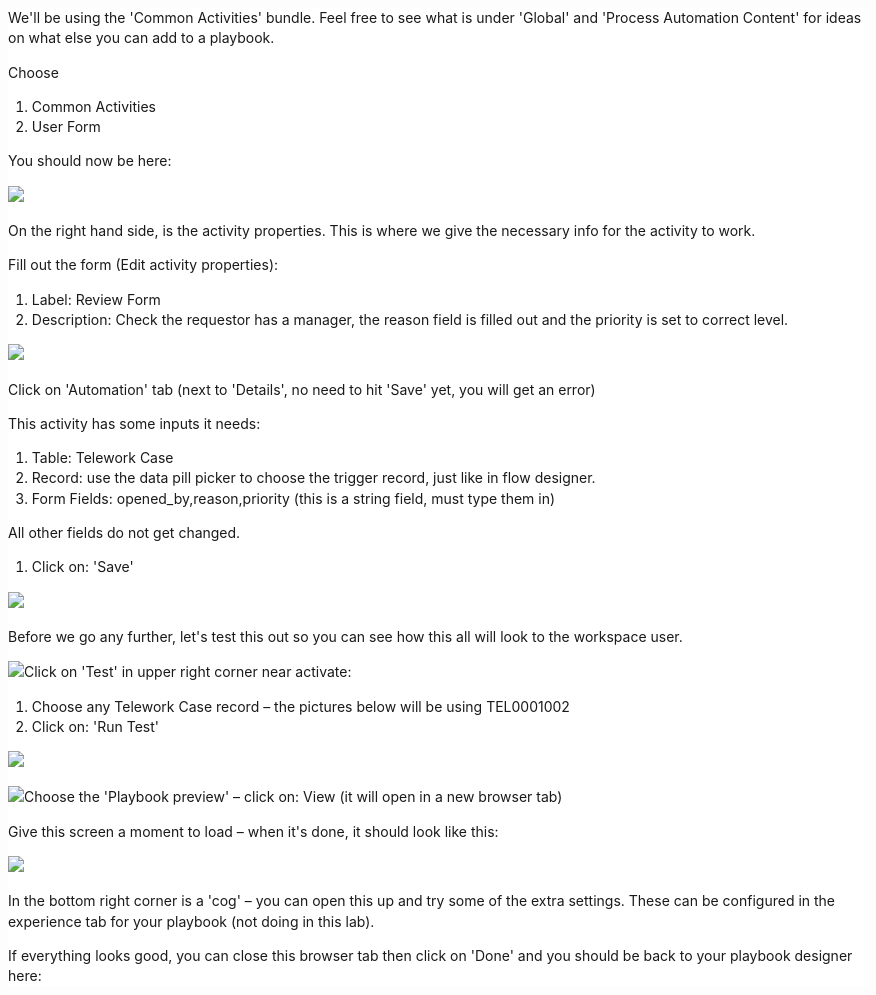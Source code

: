 We'll be using the 'Common Activities' bundle. Feel free to see what is under 'Global' and 'Process Automation Content' for ideas on what else you can add to a playbook.

Choose

1. Common Activities
2. User Form

You should now be here:

![](RackMultipart20231103-1-5wlrnk_html_aefd75eb1bf2eb4f.jpg)

On the right hand side, is the activity properties. This is where we give the necessary info for the activity to work.

Fill out the form (Edit activity properties):

1. Label: Review Form
2. Description: Check the requestor has a manager, the reason field is filled out and the priority is set to correct level.

![](RackMultipart20231103-1-5wlrnk_html_f666466c174928ac.jpg)

Click on 'Automation' tab (next to 'Details', no need to hit 'Save' yet, you will get an error)

This activity has some inputs it needs:

1. Table: Telework Case
2. Record: use the data pill picker to choose the trigger record, just like in flow designer.
3. Form Fields: opened\_by,reason,priority (this is a string field, must type them in)

All other fields do not get changed.

1. Click on: 'Save'

![](RackMultipart20231103-1-5wlrnk_html_d120b55bdd1b0cfa.jpg)

Before we go any further, let's test this out so you can see how this all will look to the workspace user.

![](RackMultipart20231103-1-5wlrnk_html_91929e0b8926e461.jpg)Click on 'Test' in upper right corner near activate:

  1. Choose any Telework Case record – the pictures below will be using TEL0001002
  2. Click on: 'Run Test'

![](RackMultipart20231103-1-5wlrnk_html_ff5e6152e5e28548.jpg)

![](RackMultipart20231103-1-5wlrnk_html_870a823bb7916429.jpg)Choose the 'Playbook preview' – click on: View (it will open in a new browser tab)

Give this screen a moment to load – when it's done, it should look like this:

![](RackMultipart20231103-1-5wlrnk_html_e33fb3241d4aca32.jpg)

In the bottom right corner is a 'cog' – you can open this up and try some of the extra settings. These can be configured in the experience tab for your playbook (not doing in this lab).

If everything looks good, you can close this browser tab then click on 'Done' and you should be back to your playbook designer here:
